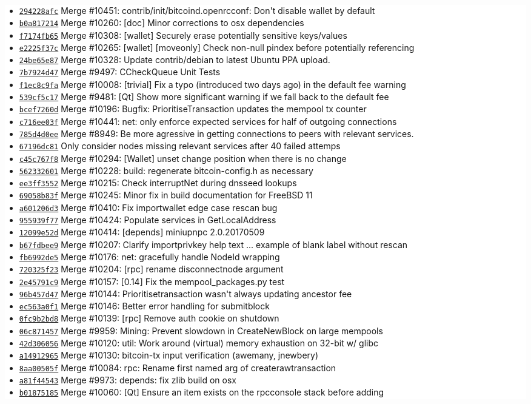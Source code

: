 -   [`294228afc`](https://github.com/Tequichain-Network/TequichainCore/commit/294228afc) Merge #10451: contrib/init/bitcoind.openrcconf: Don't disable wallet by default
-   [`b0a817214`](https://github.com/Tequichain-Network/TequichainCore/commit/b0a817214) Merge #10260: [doc] Minor corrections to osx dependencies
-   [`f7174fb65`](https://github.com/Tequichain-Network/TequichainCore/commit/f7174fb65) Merge #10308: [wallet] Securely erase potentially sensitive keys/values
-   [`e2225f37c`](https://github.com/Tequichain-Network/TequichainCore/commit/e2225f37c) Merge #10265: [wallet] [moveonly] Check non-null pindex before potentially referencing
-   [`24be65e87`](https://github.com/Tequichain-Network/TequichainCore/commit/24be65e87) Merge #10328: Update contrib/debian to latest Ubuntu PPA upload.
-   [`7b7924d47`](https://github.com/Tequichain-Network/TequichainCore/commit/7b7924d47) Merge #9497: CCheckQueue Unit Tests
-   [`f1ec8c9fa`](https://github.com/Tequichain-Network/TequichainCore/commit/f1ec8c9fa) Merge #10008: [trivial] Fix a typo (introduced two days ago) in the default fee warning
-   [`539cf5c17`](https://github.com/Tequichain-Network/TequichainCore/commit/539cf5c17) Merge #9481: [Qt] Show more significant warning if we fall back to the default fee
-   [`bcef7260d`](https://github.com/Tequichain-Network/TequichainCore/commit/bcef7260d) Merge #10196: Bugfix: PrioritiseTransaction updates the mempool tx counter
-   [`c716ee03f`](https://github.com/Tequichain-Network/TequichainCore/commit/c716ee03f) Merge #10441: net: only enforce expected services for half of outgoing connections
-   [`785d4d0ee`](https://github.com/Tequichain-Network/TequichainCore/commit/785d4d0ee) Merge #8949: Be more agressive in getting connections to peers with relevant services.
-   [`67196dc81`](https://github.com/Tequichain-Network/TequichainCore/commit/67196dc81) Only consider nodes missing relevant services after 40 failed attemps
-   [`c45c767f8`](https://github.com/Tequichain-Network/TequichainCore/commit/c45c767f8) Merge #10294: [Wallet] unset change position when there is no change
-   [`562332601`](https://github.com/Tequichain-Network/TequichainCore/commit/562332601) Merge #10228: build: regenerate bitcoin-config.h as necessary
-   [`ee3ff3552`](https://github.com/Tequichain-Network/TequichainCore/commit/ee3ff3552) Merge #10215: Check interruptNet during dnsseed lookups
-   [`69058b83f`](https://github.com/Tequichain-Network/TequichainCore/commit/69058b83f) Merge #10245: Minor fix in build documentation for FreeBSD 11
-   [`a601206d3`](https://github.com/Tequichain-Network/TequichainCore/commit/a601206d3) Merge #10410: Fix importwallet edge case rescan bug
-   [`955939f77`](https://github.com/Tequichain-Network/TequichainCore/commit/955939f77) Merge #10424: Populate services in GetLocalAddress
-   [`12099e52d`](https://github.com/Tequichain-Network/TequichainCore/commit/12099e52d) Merge #10414: [depends] miniupnpc 2.0.20170509
-   [`b67fdbee9`](https://github.com/Tequichain-Network/TequichainCore/commit/b67fdbee9) Merge #10207: Clarify importprivkey help text ... example of blank label without rescan
-   [`fb6992de5`](https://github.com/Tequichain-Network/TequichainCore/commit/fb6992de5) Merge #10176: net: gracefully handle NodeId wrapping
-   [`720325f23`](https://github.com/Tequichain-Network/TequichainCore/commit/720325f23) Merge #10204: [rpc] rename disconnectnode argument
-   [`2e45791c9`](https://github.com/Tequichain-Network/TequichainCore/commit/2e45791c9) Merge #10157: [0.14] Fix the mempool_packages.py test
-   [`96b457d47`](https://github.com/Tequichain-Network/TequichainCore/commit/96b457d47) Merge #10144: Prioritisetransaction wasn't always updating ancestor fee
-   [`ec563a0f1`](https://github.com/Tequichain-Network/TequichainCore/commit/ec563a0f1) Merge #10146: Better error handling for submitblock
-   [`0fc9b2bd8`](https://github.com/Tequichain-Network/TequichainCore/commit/0fc9b2bd8) Merge #10139: [rpc] Remove auth cookie on shutdown
-   [`06c871457`](https://github.com/Tequichain-Network/TequichainCore/commit/06c871457) Merge #9959: Mining: Prevent slowdown in CreateNewBlock on large mempools
-   [`42d306056`](https://github.com/Tequichain-Network/TequichainCore/commit/42d306056) Merge #10120: util: Work around (virtual) memory exhaustion on 32-bit w/ glibc
-   [`a14912965`](https://github.com/Tequichain-Network/TequichainCore/commit/a14912965) Merge #10130: bitcoin-tx input verification (awemany, jnewbery)
-   [`8aa00505f`](https://github.com/Tequichain-Network/TequichainCore/commit/8aa00505f) Merge #10084: rpc: Rename first named arg of createrawtransaction
-   [`a81f44543`](https://github.com/Tequichain-Network/TequichainCore/commit/a81f44543) Merge #9973: depends: fix zlib build on osx
-   [`b01875185`](https://github.com/Tequichain-Network/TequichainCore/commit/b01875185) Merge #10060: [Qt] Ensure an item exists on the rpcconsole stack before adding